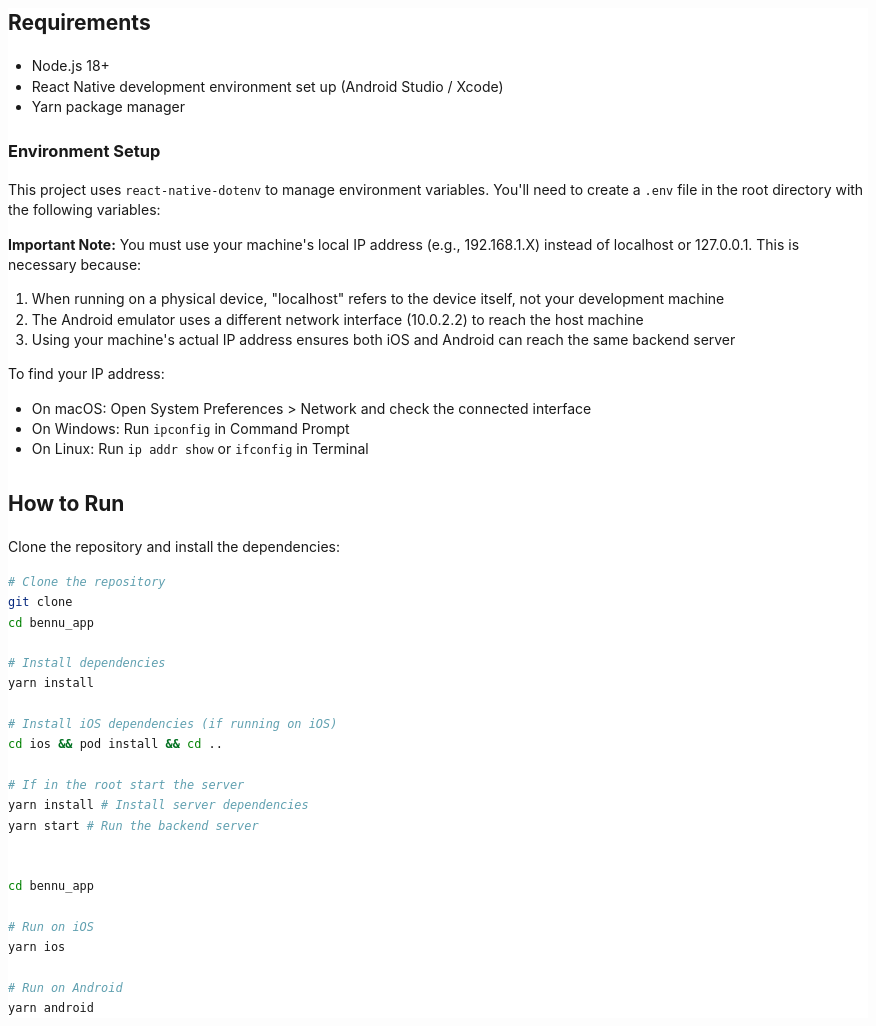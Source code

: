 
## Requirements

- Node.js 18+
- React Native development environment set up (Android Studio / Xcode)
- Yarn package manager

### Environment Setup

This project uses `react-native-dotenv` to manage environment variables. You'll need to create a `.env` file in the root directory with the following variables:

**Important Note:** You must use your machine's local IP address (e.g., 192.168.1.X) instead of localhost or 127.0.0.1. This is necessary because:

1. When running on a physical device, "localhost" refers to the device itself, not your development machine
2. The Android emulator uses a different network interface (10.0.2.2) to reach the host machine
3. Using your machine's actual IP address ensures both iOS and Android can reach the same backend server

To find your IP address:

- On macOS: Open System Preferences > Network and check the connected interface
- On Windows: Run `ipconfig` in Command Prompt
- On Linux: Run `ip addr show` or `ifconfig` in Terminal

## How to Run

Clone the repository and install the dependencies:

```bash
# Clone the repository
git clone
cd bennu_app

# Install dependencies
yarn install

# Install iOS dependencies (if running on iOS)
cd ios && pod install && cd ..

# If in the root start the server
yarn install # Install server dependencies
yarn start # Run the backend server


cd bennu_app

# Run on iOS
yarn ios

# Run on Android
yarn android
```
